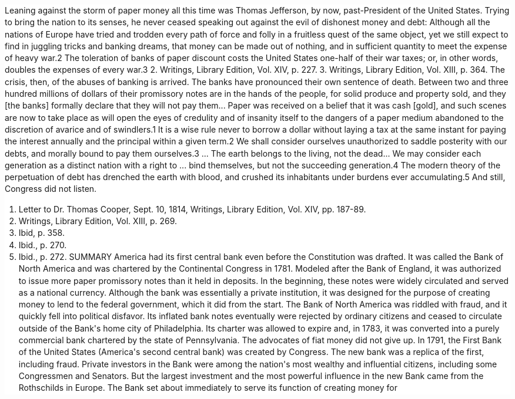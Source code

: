 Leaning against the storm of paper money all this time was Thomas Jefferson,
by now, past-President of the United States.
Trying to bring the nation to
its senses, he never ceased speaking out against the evil of dishonest money
and debt:
Although all the nations of Europe have tried and trodden every path of
force and folly in a fruitless quest of the same object, yet we still expect
to find in juggling tricks and banking dreams, that money can be made out of
nothing, and in sufficient quantity to meet the expense of heavy war.2
The toleration of banks of paper discount
costs the United States one-half of their war taxes; or, in other words,
doubles the expenses of every war.3
2. Writings, Library Edition, Vol. XIV, p. 227.
3. Writings, Library Edition, Vol. XIII, p. 364.
The crisis, then, of the abuses of banking
is arrived. The banks have pronounced their own sentence of death.
Between two and three hundred millions of dollars of their promissory
notes are in the hands of the people, for solid produce and property
sold, and they [the banks] formally declare that they will not pay
them...
Paper was received on a belief that it was
cash [gold], and such scenes are now to take place as will open the eyes
of credulity and of insanity itself to the dangers of a paper medium
abandoned to the discretion of avarice and of swindlers.1
It is a wise rule never to borrow a dollar without laying a tax at the same
instant for paying the interest annually and the principal within a given
term.2
We shall consider ourselves unauthorized to saddle posterity with
our debts, and morally bound to pay them ourselves.3 ... The earth belongs
to the living, not the dead... We may consider each generation as a
distinct nation with a right to ... bind themselves, but not the succeeding
generation.4
The modern theory of the perpetuation of debt has drenched the earth with
blood, and crushed its inhabitants under burdens ever accumulating.5
And still, Congress did not listen.
1. Letter to Dr. Thomas Cooper, Sept.
10, 1814, Writings, Library Edition, Vol. XIV, pp. 187-89.
2. Writings, Library Edition, Vol. XIII, p. 269.
3. Ibid, p. 358.
4. Ibid., p. 270.
5. Ibid., p. 272.
SUMMARY
America had its first central bank even before the Constitution was drafted.
It was called the Bank of North America and was chartered by the Continental
Congress in 1781.
Modeled after the Bank of England, it was authorized to
issue more paper promissory notes than it held in deposits. In the
beginning, these notes were widely circulated and served as a national
currency. Although the bank was essentially a private institution, it was
designed for the purpose of creating money to lend to the federal
government, which it did from the start.
The Bank of North America was riddled with fraud, and it quickly fell into
political disfavor. Its inflated bank notes eventually were rejected by
ordinary citizens and ceased to circulate outside of the Bank's home city of
Philadelphia. Its charter was allowed to expire and, in 1783, it was
converted into a purely commercial bank chartered by the state of
Pennsylvania.
The advocates of fiat money did not give up. In 1791, the First Bank of the
United States (America's second central bank) was created by Congress. The
new bank was a replica of the first, including fraud. Private investors in
the Bank were among the nation's most wealthy and influential citizens,
including some Congressmen and Senators. But the largest investment and the
most powerful influence in the new Bank came from the Rothschilds in Europe.
The Bank set about immediately to serve its function of creating money for